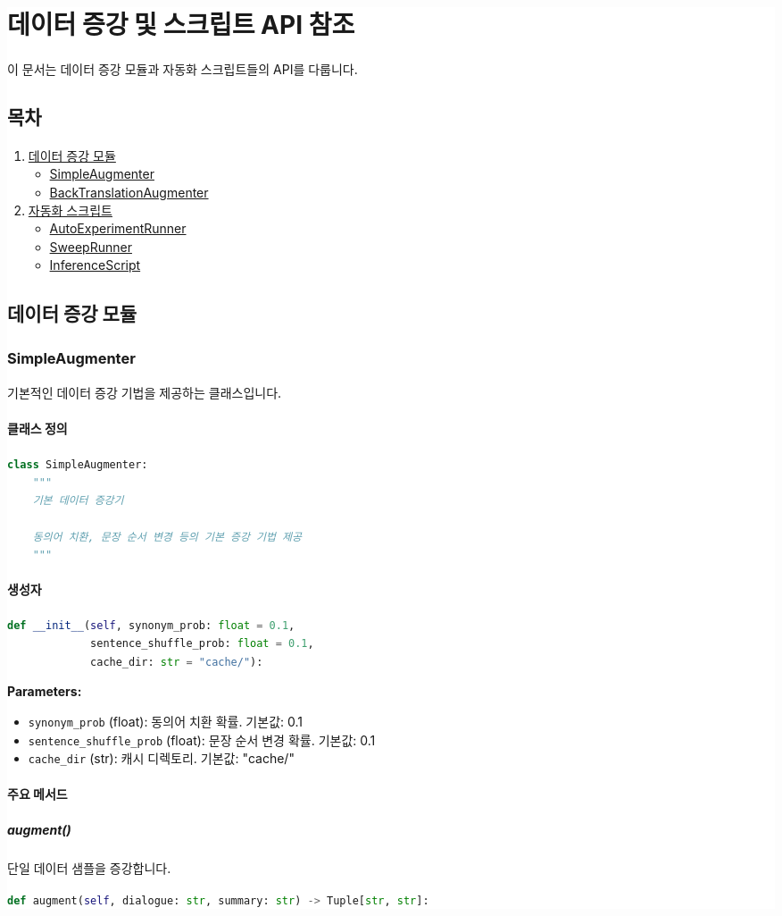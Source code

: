 # 데이터 증강 및 스크립트 API 참조

이 문서는 데이터 증강 모듈과 자동화 스크립트들의 API를 다룹니다.

## 목차

1. [데이터 증강 모듈](#데이터-증강-모듈)
   - [SimpleAugmenter](#simpleaugmenter)
   - [BackTranslationAugmenter](#backtranslationaugmenter)
2. [자동화 스크립트](#자동화-스크립트)
   - [AutoExperimentRunner](#autoexperimentrunner)
   - [SweepRunner](#sweeprunner)
   - [InferenceScript](#inferencescript)

## 데이터 증강 모듈

### SimpleAugmenter

기본적인 데이터 증강 기법을 제공하는 클래스입니다.

#### 클래스 정의

```python
class SimpleAugmenter:
    """
    기본 데이터 증강기
    
    동의어 치환, 문장 순서 변경 등의 기본 증강 기법 제공
    """
```

#### 생성자

```python
def __init__(self, synonym_prob: float = 0.1,
             sentence_shuffle_prob: float = 0.1,
             cache_dir: str = "cache/"):
```

**Parameters:**
- `synonym_prob` (float): 동의어 치환 확률. 기본값: 0.1
- `sentence_shuffle_prob` (float): 문장 순서 변경 확률. 기본값: 0.1
- `cache_dir` (str): 캐시 디렉토리. 기본값: "cache/"

#### 주요 메서드

##### augment()

단일 데이터 샘플을 증강합니다.

```python
def augment(self, dialogue: str, summary: str) -> Tuple[str, str]:
```
